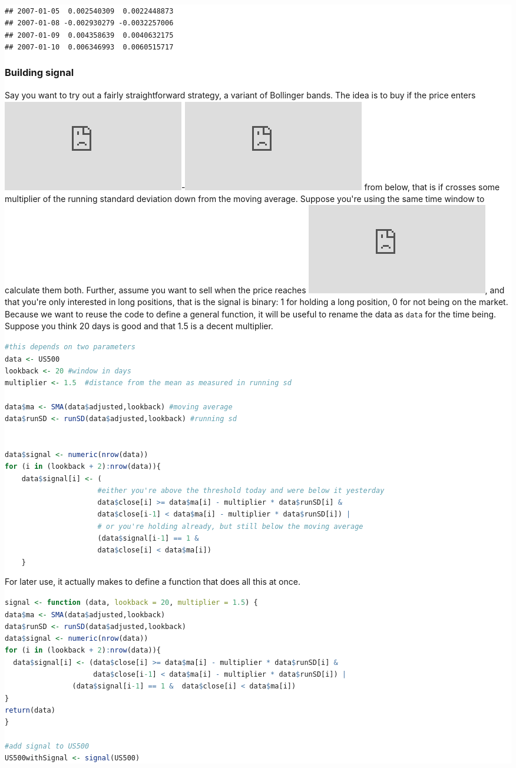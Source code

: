     ## 2007-01-05  0.002540309  0.0022448873
    ## 2007-01-08 -0.002930279 -0.0032257006
    ## 2007-01-09  0.004358639  0.0040632175
    ## 2007-01-10  0.006346993  0.0060515717

### Building signal

Say you want to try out a fairly straightforward strategy, a variant of Bollinger bands. The idea is to buy if the price enters ![ma](https://latex.codecogs.com/png.latex?ma "ma")-![multiplier\\times runSD](https://latex.codecogs.com/png.latex?multiplier%5Ctimes%20runSD "multiplier\times runSD") from below, that is if crosses some multiplier of the running standard deviation down from the moving average. Suppose you're using the same time window to calculate them both. Further, assume you want to sell when the price reaches ![ma](https://latex.codecogs.com/png.latex?ma "ma"), and that you're only interested in long positions, that is the signal is binary: 1 for holding a long position, 0 for not being on the market. Because we want to reuse the code to define a general function, it will be useful to rename the data as `data` for the time being. Suppose you think 20 days is good and that 1.5 is a decent multiplier.

``` r
#this depends on two parameters
data <- US500
lookback <- 20 #window in days
multiplier <- 1.5  #distance from the mean as measured in running sd

data$ma <- SMA(data$adjusted,lookback) #moving average
data$runSD <- runSD(data$adjusted,lookback) #running sd


data$signal <- numeric(nrow(data))
for (i in (lookback + 2):nrow(data)){
    data$signal[i] <- (
                      #either you're above the threshold today and were below it yesterday
                      data$close[i] >= data$ma[i] - multiplier * data$runSD[i] &
                      data$close[i-1] < data$ma[i] - multiplier * data$runSD[i]) |
                      # or you're holding already, but still below the moving average
                      (data$signal[i-1] == 1 & 
                      data$close[i] < data$ma[i])
    }
```

For later use, it actually makes to define a function that does all this at once.

``` r
signal <- function (data, lookback = 20, multiplier = 1.5) { 
data$ma <- SMA(data$adjusted,lookback)
data$runSD <- runSD(data$adjusted,lookback)
data$signal <- numeric(nrow(data))
for (i in (lookback + 2):nrow(data)){
  data$signal[i] <- (data$close[i] >= data$ma[i] - multiplier * data$runSD[i] &
                     data$close[i-1] < data$ma[i] - multiplier * data$runSD[i]) |
                (data$signal[i-1] == 1 &  data$close[i] < data$ma[i])
}
return(data)
}

#add signal to US500
US500withSignal <- signal(US500)
```
